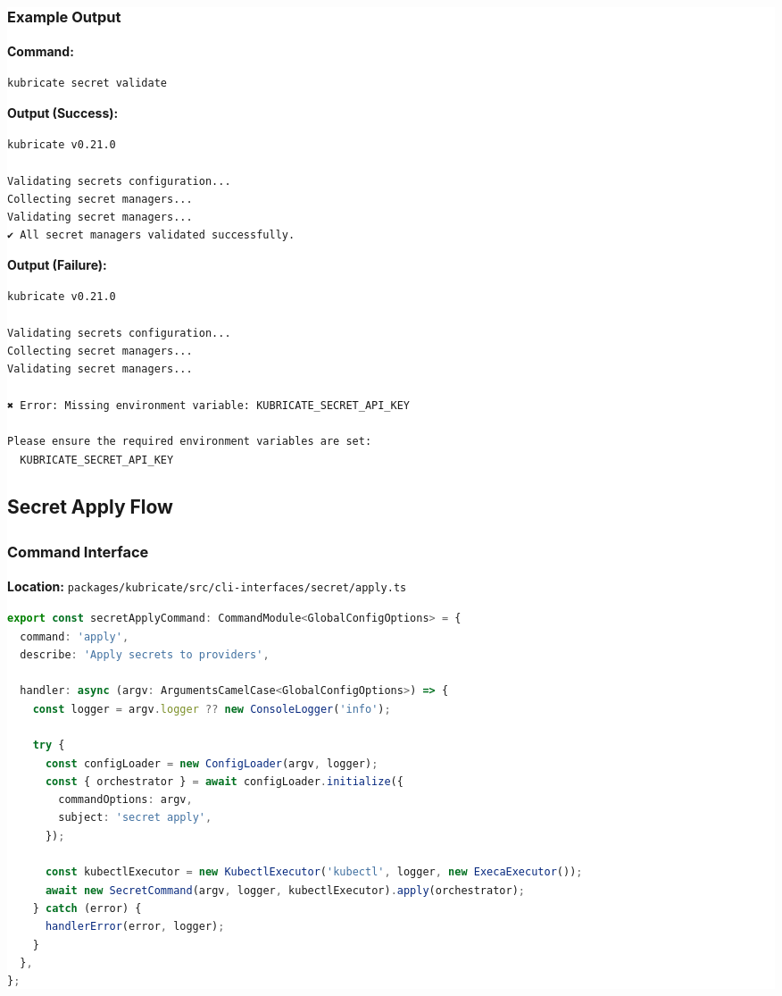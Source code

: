 ### Example Output

**Command:**

```bash
kubricate secret validate
```

**Output (Success):**

```
kubricate v0.21.0

Validating secrets configuration...
Collecting secret managers...
Validating secret managers...
✔ All secret managers validated successfully.
```

**Output (Failure):**

```
kubricate v0.21.0

Validating secrets configuration...
Collecting secret managers...
Validating secret managers...

✖ Error: Missing environment variable: KUBRICATE_SECRET_API_KEY

Please ensure the required environment variables are set:
  KUBRICATE_SECRET_API_KEY
```

## Secret Apply Flow

### Command Interface

**Location:** `packages/kubricate/src/cli-interfaces/secret/apply.ts`

```typescript
export const secretApplyCommand: CommandModule<GlobalConfigOptions> = {
  command: 'apply',
  describe: 'Apply secrets to providers',

  handler: async (argv: ArgumentsCamelCase<GlobalConfigOptions>) => {
    const logger = argv.logger ?? new ConsoleLogger('info');

    try {
      const configLoader = new ConfigLoader(argv, logger);
      const { orchestrator } = await configLoader.initialize({
        commandOptions: argv,
        subject: 'secret apply',
      });

      const kubectlExecutor = new KubectlExecutor('kubectl', logger, new ExecaExecutor());
      await new SecretCommand(argv, logger, kubectlExecutor).apply(orchestrator);
    } catch (error) {
      handlerError(error, logger);
    }
  },
};
```
